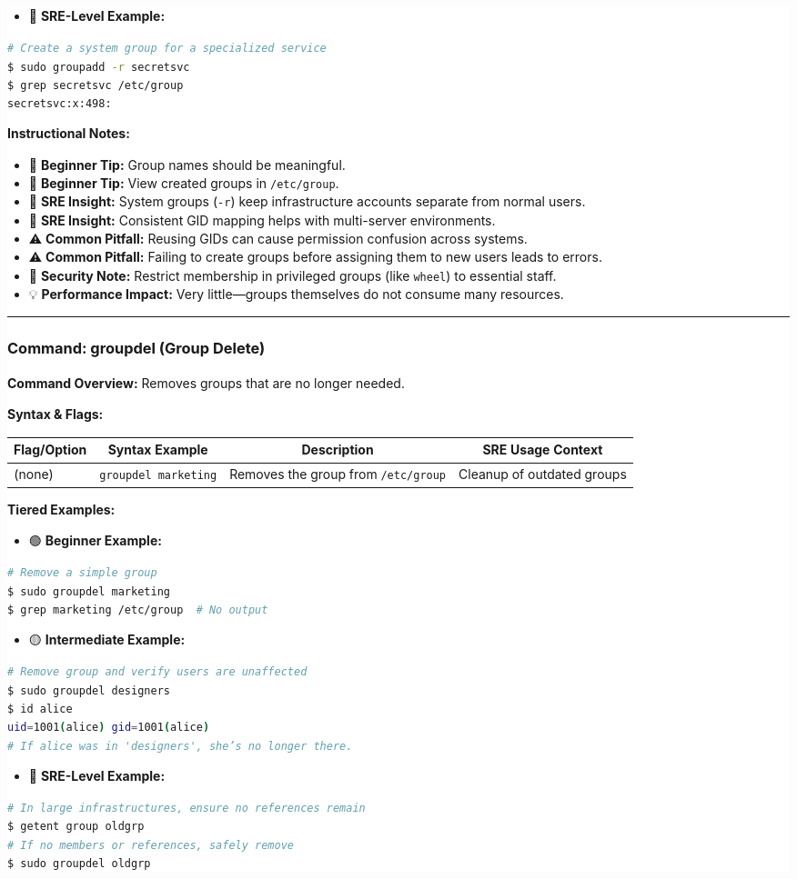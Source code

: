 - 🔴 **SRE-Level Example:**

```bash
# Create a system group for a specialized service
$ sudo groupadd -r secretsvc
$ grep secretsvc /etc/group
secretsvc:x:498:
```

**Instructional Notes:**

- 🧠 **Beginner Tip:** Group names should be meaningful.
- 🧠 **Beginner Tip:** View created groups in `/etc/group`.
- 🔧 **SRE Insight:** System groups (`-r`) keep infrastructure accounts separate from normal users.
- 🔧 **SRE Insight:** Consistent GID mapping helps with multi-server environments.
- ⚠️ **Common Pitfall:** Reusing GIDs can cause permission confusion across systems.
- ⚠️ **Common Pitfall:** Failing to create groups before assigning them to new users leads to errors.
- 🚨 **Security Note:** Restrict membership in privileged groups (like `wheel`) to essential staff.
- 💡 **Performance Impact:** Very little—groups themselves do not consume many resources.

---

### **Command: groupdel (Group Delete)**

**Command Overview:**
Removes groups that are no longer needed.

**Syntax & Flags:**

| Flag/Option | Syntax Example          | Description                          | SRE Usage Context                      |
|-------------|-------------------------|--------------------------------------|----------------------------------------|
| (none)      | `groupdel marketing`   | Removes the group from `/etc/group`  | Cleanup of outdated groups             |

**Tiered Examples:**

- 🟢 **Beginner Example:**

```bash
# Remove a simple group
$ sudo groupdel marketing
$ grep marketing /etc/group  # No output
```

- 🟡 **Intermediate Example:**

```bash
# Remove group and verify users are unaffected
$ sudo groupdel designers
$ id alice
uid=1001(alice) gid=1001(alice)
# If alice was in 'designers', she’s no longer there.
```

- 🔴 **SRE-Level Example:**

```bash
# In large infrastructures, ensure no references remain
$ getent group oldgrp
# If no members or references, safely remove
$ sudo groupdel oldgrp
```
